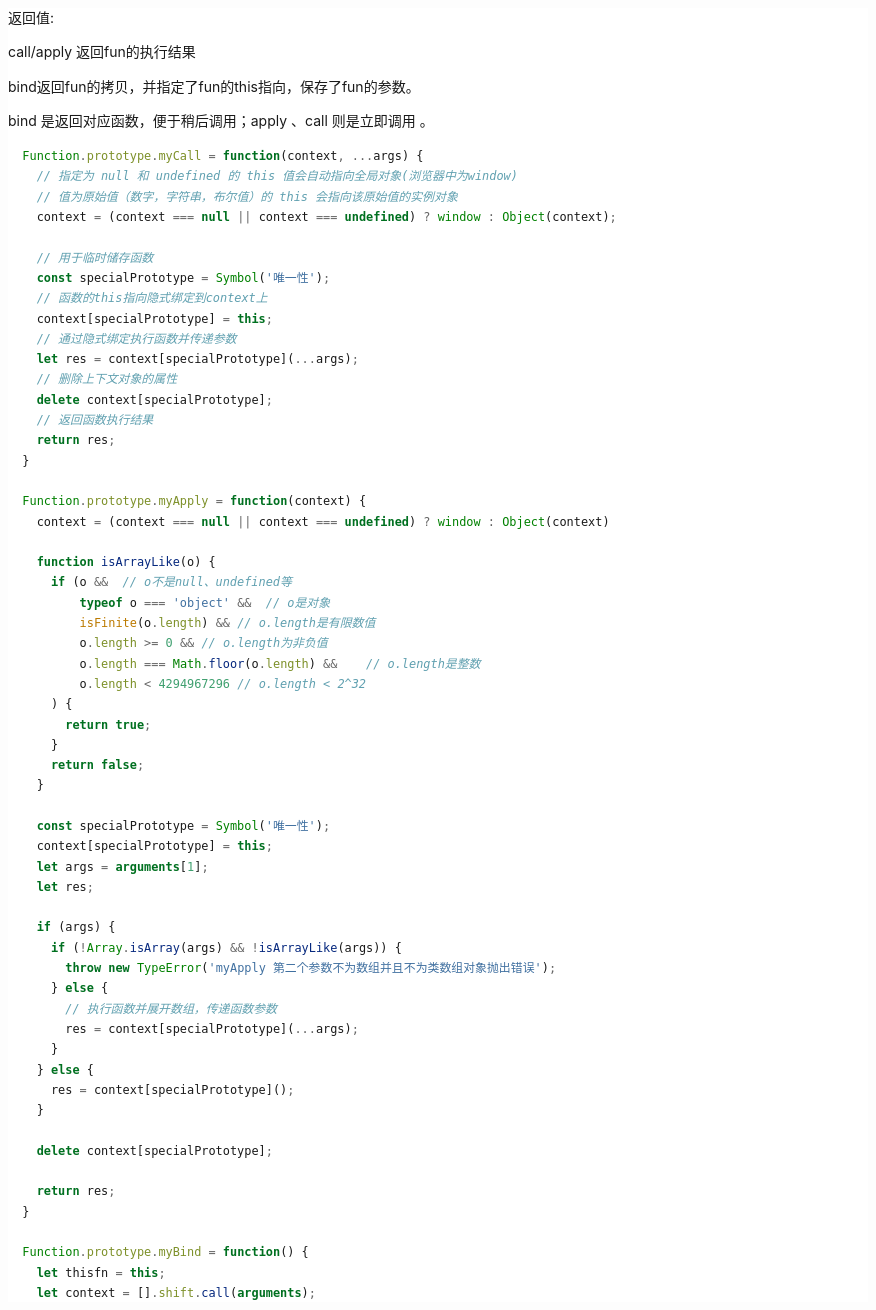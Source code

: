 返回值:

call/apply 返回fun的执行结果

bind返回fun的拷贝，并指定了fun的this指向，保存了fun的参数。

<span class="c42b983">bind</span> 是返回对应函数，便于稍后调用；<span class="c42b983">apply 、call</span> 则是立即调用 。

```javascript
  Function.prototype.myCall = function(context, ...args) {
    // 指定为 null 和 undefined 的 this 值会自动指向全局对象(浏览器中为window)
    // 值为原始值（数字，字符串，布尔值）的 this 会指向该原始值的实例对象
    context = (context === null || context === undefined) ? window : Object(context);

    // 用于临时储存函数
    const specialPrototype = Symbol('唯一性');
    // 函数的this指向隐式绑定到context上
    context[specialPrototype] = this;
    // 通过隐式绑定执行函数并传递参数
    let res = context[specialPrototype](...args);
    // 删除上下文对象的属性
    delete context[specialPrototype];
    // 返回函数执行结果
    return res;
  }

  Function.prototype.myApply = function(context) {
    context = (context === null || context === undefined) ? window : Object(context)

    function isArrayLike(o) {
      if (o &&  // o不是null、undefined等
          typeof o === 'object' &&  // o是对象
          isFinite(o.length) && // o.length是有限数值
          o.length >= 0 && // o.length为非负值
          o.length === Math.floor(o.length) &&    // o.length是整数
          o.length < 4294967296 // o.length < 2^32
      ) {
        return true;
      }
      return false;
    }

    const specialPrototype = Symbol('唯一性');
    context[specialPrototype] = this;
    let args = arguments[1];
    let res;

    if (args) {
      if (!Array.isArray(args) && !isArrayLike(args)) {
        throw new TypeError('myApply 第二个参数不为数组并且不为类数组对象抛出错误');
      } else {
        // 执行函数并展开数组，传递函数参数
        res = context[specialPrototype](...args);
      }
    } else {
      res = context[specialPrototype]();
    }

    delete context[specialPrototype];

    return res;
  }

  Function.prototype.myBind = function() {
    let thisfn = this;
    let context = [].shift.call(arguments);
```